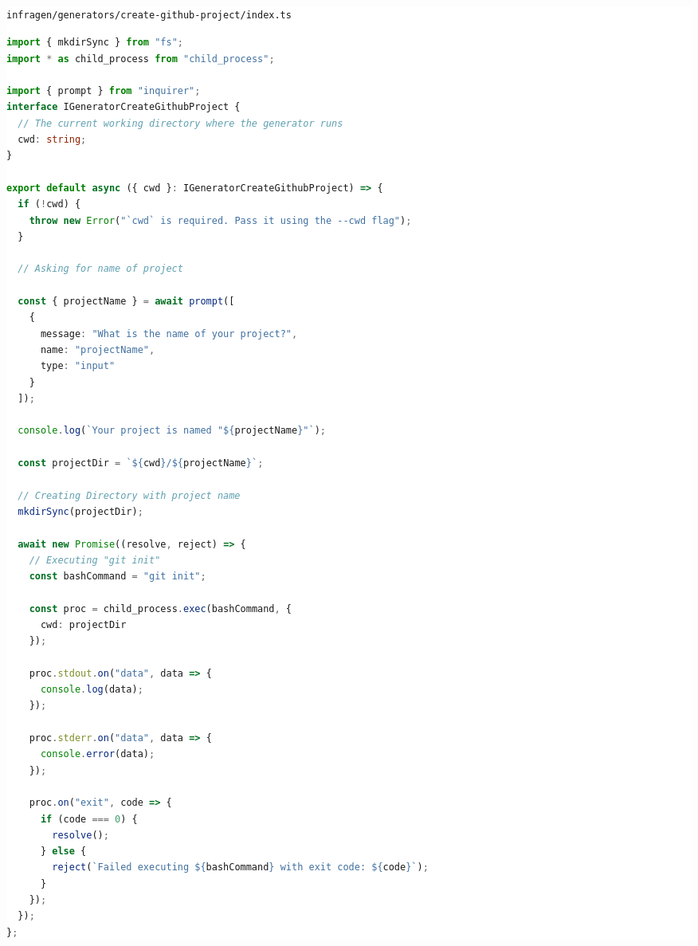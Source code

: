 `infragen/generators/create-github-project/index.ts`

```typescript
import { mkdirSync } from "fs";
import * as child_process from "child_process";

import { prompt } from "inquirer";
interface IGeneratorCreateGithubProject {
  // The current working directory where the generator runs
  cwd: string;
}

export default async ({ cwd }: IGeneratorCreateGithubProject) => {
  if (!cwd) {
    throw new Error("`cwd` is required. Pass it using the --cwd flag");
  }

  // Asking for name of project

  const { projectName } = await prompt([
    {
      message: "What is the name of your project?",
      name: "projectName",
      type: "input"
    }
  ]);

  console.log(`Your project is named "${projectName}"`);

  const projectDir = `${cwd}/${projectName}`;

  // Creating Directory with project name
  mkdirSync(projectDir);

  await new Promise((resolve, reject) => {
    // Executing "git init"
    const bashCommand = "git init";

    const proc = child_process.exec(bashCommand, {
      cwd: projectDir
    });

    proc.stdout.on("data", data => {
      console.log(data);
    });

    proc.stderr.on("data", data => {
      console.error(data);
    });

    proc.on("exit", code => {
      if (code === 0) {
        resolve();
      } else {
        reject(`Failed executing ${bashCommand} with exit code: ${code}`);
      }
    });
  });
};
```
